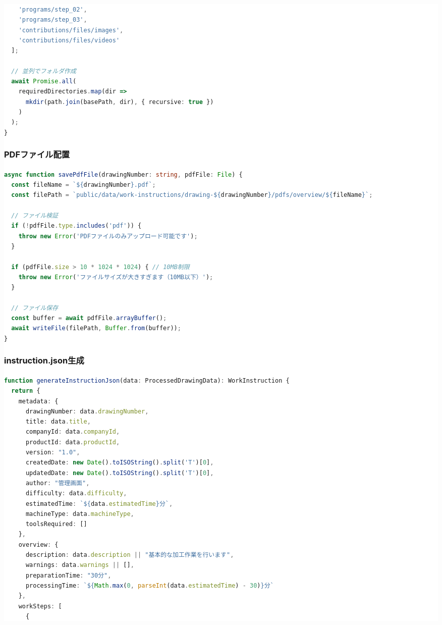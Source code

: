 ```typescript
    'programs/step_02',
    'programs/step_03',
    'contributions/files/images',
    'contributions/files/videos'
  ];
  
  // 並列でフォルダ作成
  await Promise.all(
    requiredDirectories.map(dir => 
      mkdir(path.join(basePath, dir), { recursive: true })
    )
  );
}
```

### PDFファイル配置
```typescript
async function savePdfFile(drawingNumber: string, pdfFile: File) {
  const fileName = `${drawingNumber}.pdf`;
  const filePath = `public/data/work-instructions/drawing-${drawingNumber}/pdfs/overview/${fileName}`;
  
  // ファイル検証
  if (!pdfFile.type.includes('pdf')) {
    throw new Error('PDFファイルのみアップロード可能です');
  }
  
  if (pdfFile.size > 10 * 1024 * 1024) { // 10MB制限
    throw new Error('ファイルサイズが大きすぎます（10MB以下）');
  }
  
  // ファイル保存
  const buffer = await pdfFile.arrayBuffer();
  await writeFile(filePath, Buffer.from(buffer));
}
```

### instruction.json生成
```typescript
function generateInstructionJson(data: ProcessedDrawingData): WorkInstruction {
  return {
    metadata: {
      drawingNumber: data.drawingNumber,
      title: data.title,
      companyId: data.companyId,
      productId: data.productId,
      version: "1.0",
      createdDate: new Date().toISOString().split('T')[0],
      updatedDate: new Date().toISOString().split('T')[0],
      author: "管理画面",
      difficulty: data.difficulty,
      estimatedTime: `${data.estimatedTime}分`,
      machineType: data.machineType,
      toolsRequired: []
    },
    overview: {
      description: data.description || "基本的な加工作業を行います",
      warnings: data.warnings || [],
      preparationTime: "30分",
      processingTime: `${Math.max(0, parseInt(data.estimatedTime) - 30)}分`
    },
    workSteps: [
      {
```